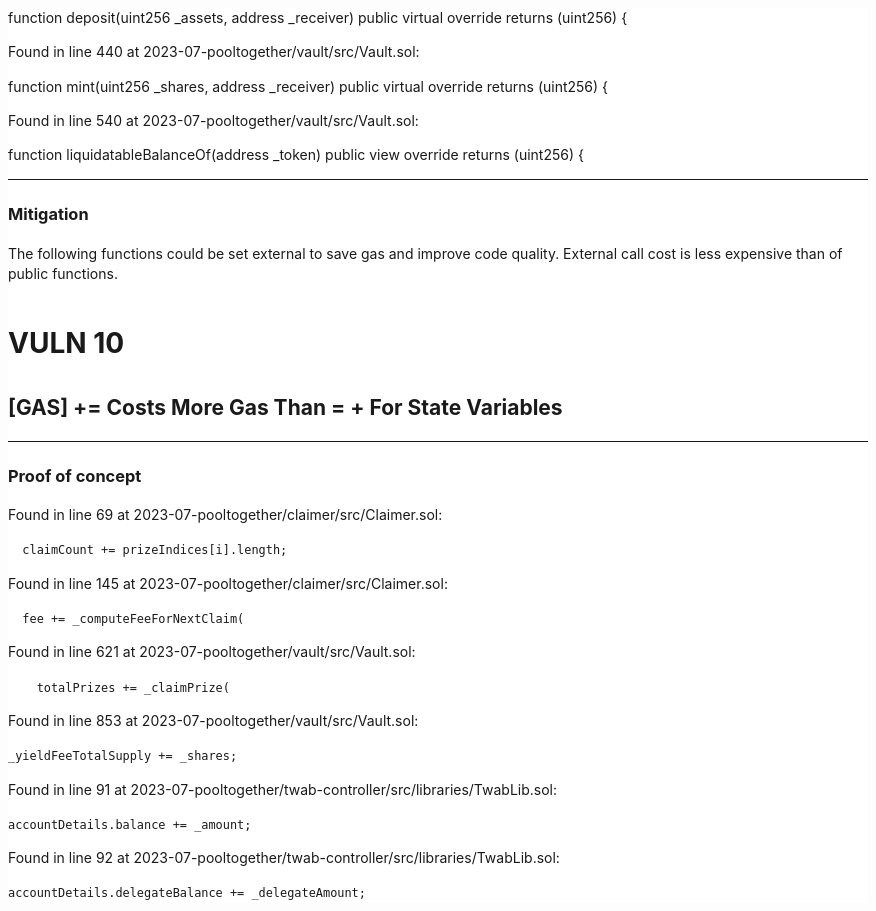  function deposit(uint256 _assets, address _receiver) public virtual override returns (uint256) {


Found in line 440 at 2023-07-pooltogether/vault/src/Vault.sol:

  function mint(uint256 _shares, address _receiver) public virtual override returns (uint256) {


Found in line 540 at 2023-07-pooltogether/vault/src/Vault.sol:

  function liquidatableBalanceOf(address _token) public view override returns (uint256) {

------------------------------------------------------------------------ 

### Mitigation 

The following functions could be set external to save gas and improve code quality. External call cost is less expensive than of public functions.










# VULN 10 

## [GAS] <x> += <y> Costs More Gas Than <x> = <x> + <y> For State Variables
------------------------------------------------------------------------ 

### Proof of concept 

Found in line 69 at 2023-07-pooltogether/claimer/src/Claimer.sol:

      claimCount += prizeIndices[i].length;


Found in line 145 at 2023-07-pooltogether/claimer/src/Claimer.sol:

      fee += _computeFeeForNextClaim(


Found in line 621 at 2023-07-pooltogether/vault/src/Vault.sol:

        totalPrizes += _claimPrize(


Found in line 853 at 2023-07-pooltogether/vault/src/Vault.sol:

    _yieldFeeTotalSupply += _shares;


Found in line 91 at 2023-07-pooltogether/twab-controller/src/libraries/TwabLib.sol:

    accountDetails.balance += _amount;


Found in line 92 at 2023-07-pooltogether/twab-controller/src/libraries/TwabLib.sol:

    accountDetails.delegateBalance += _delegateAmount;
